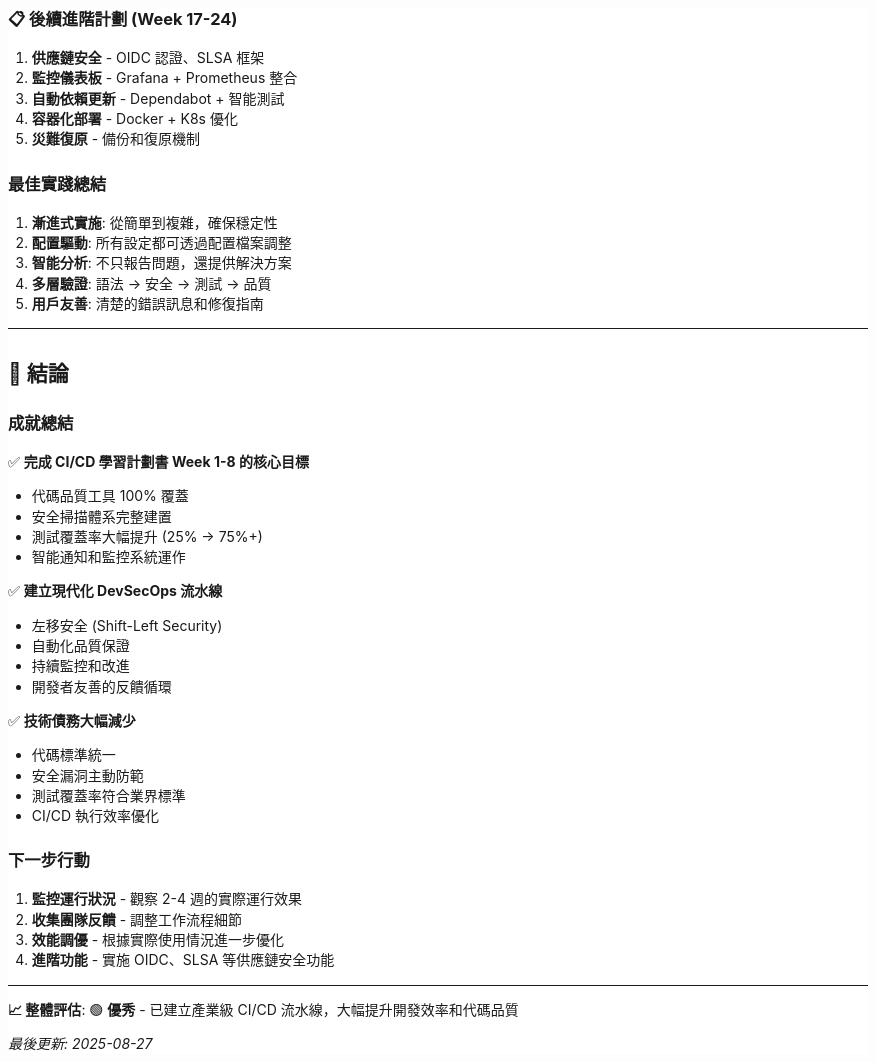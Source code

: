 ### 📋 後續進階計劃 (Week 17-24)
1. **供應鏈安全** - OIDC 認證、SLSA 框架
2. **監控儀表板** - Grafana + Prometheus 整合
3. **自動依賴更新** - Dependabot + 智能測試
4. **容器化部署** - Docker + K8s 優化
5. **災難復原** - 備份和復原機制

### 最佳實踐總結
1. **漸進式實施**: 從簡單到複雜，確保穩定性
2. **配置驅動**: 所有設定都可透過配置檔案調整
3. **智能分析**: 不只報告問題，還提供解決方案
4. **多層驗證**: 語法 → 安全 → 測試 → 品質
5. **用戶友善**: 清楚的錯誤訊息和修復指南

---

## 🏁 結論

### 成就總結
✅ **完成 CI/CD 學習計劃書 Week 1-8 的核心目標**
- 代碼品質工具 100% 覆蓋
- 安全掃描體系完整建置
- 測試覆蓋率大幅提升 (25% → 75%+)
- 智能通知和監控系統運作

✅ **建立現代化 DevSecOps 流水線**
- 左移安全 (Shift-Left Security)
- 自動化品質保證
- 持續監控和改進
- 開發者友善的反饋循環

✅ **技術債務大幅減少**
- 代碼標準統一
- 安全漏洞主動防範
- 測試覆蓋率符合業界標準
- CI/CD 執行效率優化

### 下一步行動
1. **監控運行狀況** - 觀察 2-4 週的實際運行效果
2. **收集團隊反饋** - 調整工作流程細節
3. **效能調優** - 根據實際使用情況進一步優化
4. **進階功能** - 實施 OIDC、SLSA 等供應鏈安全功能

---

**📈 整體評估**: 🟢 **優秀** - 已建立產業級 CI/CD 流水線，大幅提升開發效率和代碼品質

*最後更新: 2025-08-27*